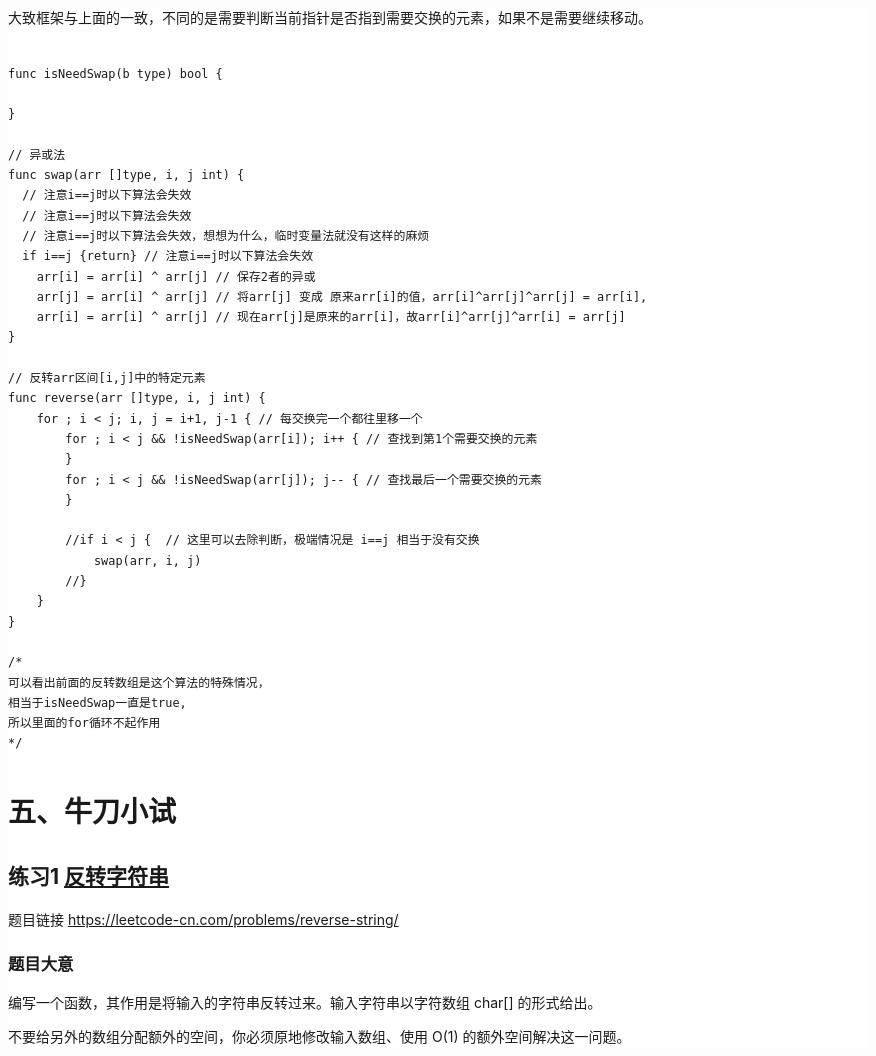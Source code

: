大致框架与上面的一致，不同的是需要判断当前指针是否指到需要交换的元素，如果不是需要继续移动。

```

func isNeedSwap(b type) bool {
	
}

// 异或法
func swap(arr []type, i, j int) {
  // 注意i==j时以下算法会失效
  // 注意i==j时以下算法会失效
  // 注意i==j时以下算法会失效，想想为什么，临时变量法就没有这样的麻烦
  if i==j {return} // 注意i==j时以下算法会失效
	arr[i] = arr[i] ^ arr[j] // 保存2者的异或
	arr[j] = arr[i] ^ arr[j] // 将arr[j] 变成 原来arr[i]的值，arr[i]^arr[j]^arr[j] = arr[i],
	arr[i] = arr[i] ^ arr[j] // 现在arr[j]是原来的arr[i]，故arr[i]^arr[j]^arr[i] = arr[j]
}

// 反转arr区间[i,j]中的特定元素
func reverse(arr []type, i, j int) {
	for ; i < j; i, j = i+1, j-1 { // 每交换完一个都往里移一个
		for ; i < j && !isNeedSwap(arr[i]); i++ { // 查找到第1个需要交换的元素
		}
		for ; i < j && !isNeedSwap(arr[j]); j-- { // 查找最后一个需要交换的元素
		}

		//if i < j {  // 这里可以去除判断，极端情况是 i==j 相当于没有交换
			swap(arr, i, j)
		//}
	}
}

/*
可以看出前面的反转数组是这个算法的特殊情况，
相当于isNeedSwap一直是true, 
所以里面的for循环不起作用
*/
```


# 五、牛刀小试
## 练习1 [反转字符串]( https://leetcode-cn.com/problems/reverse-string/)
题目链接 https://leetcode-cn.com/problems/reverse-string/
### 题目大意
编写一个函数，其作用是将输入的字符串反转过来。输入字符串以字符数组 char[] 的形式给出。

不要给另外的数组分配额外的空间，你必须原地修改输入数组、使用 O(1) 的额外空间解决这一问题。
